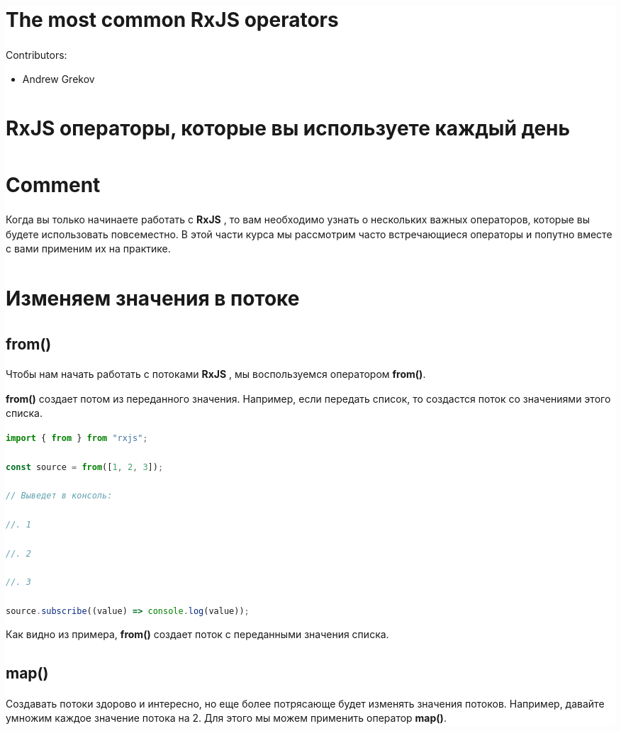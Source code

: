 # The most common RxJS operators

Contributors:

- Andrew Grekov

#

# **RxJS операторы, которые вы используете каждый день**

# Comment

Когда вы только начинаете работать с **RxJS** , то вам необходимо узнать о нескольких важных операторов, которые вы будете использовать повсеместно. В этой части курса мы рассмотрим часто встречающиеся операторы и попутно вместе с вами применим их на практике.

#

# **Изменяем значения в потоке**

## **from()**

Чтобы нам начать работать с потоками **RxJS** , мы воспользуемся оператором **from()**.

**from()** создает потом из переданного значения. Например, если передать список, то создастся поток со значениями этого списка.

```ts
import { from } from "rxjs";

const source = from([1, 2, 3]);

// Выведет в консоль:

//. 1

//. 2

//. 3

source.subscribe((value) => console.log(value));
```

Как видно из примера, **from()** создает поток с переданными значения списка.

## **map()**

Создавать потоки здорово и интересно, но еще более потрясающе будет изменять значения потоков. Например, давайте умножим каждое значение потока на 2. Для этого мы можем применить оператор **map()**.
